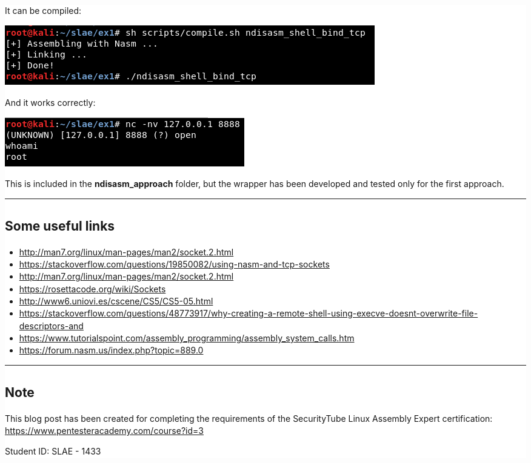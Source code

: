 
It can be compiled:

![Screenshot](images/wrapper/9.png)


And it works correctly:

![Screenshot](images/wrapper/10.png)

This is included in the **ndisasm_approach** folder, but the wrapper has been developed and tested only for the first approach.


------------------------------------------------------------------

## Some useful links
- http://man7.org/linux/man-pages/man2/socket.2.html
- https://stackoverflow.com/questions/19850082/using-nasm-and-tcp-sockets
- http://man7.org/linux/man-pages/man2/socket.2.html
- https://rosettacode.org/wiki/Sockets
- http://www6.uniovi.es/cscene/CS5/CS5-05.html
- https://stackoverflow.com/questions/48773917/why-creating-a-remote-shell-using-execve-doesnt-overwrite-file-descriptors-and
- https://www.tutorialspoint.com/assembly_programming/assembly_system_calls.htm
- https://forum.nasm.us/index.php?topic=889.0



---------------------------------------------------


## Note

This blog post has been created for completing the requirements of the SecurityTube Linux Assembly Expert certification: https://www.pentesteracademy.com/course?id=3

Student ID: SLAE - 1433
